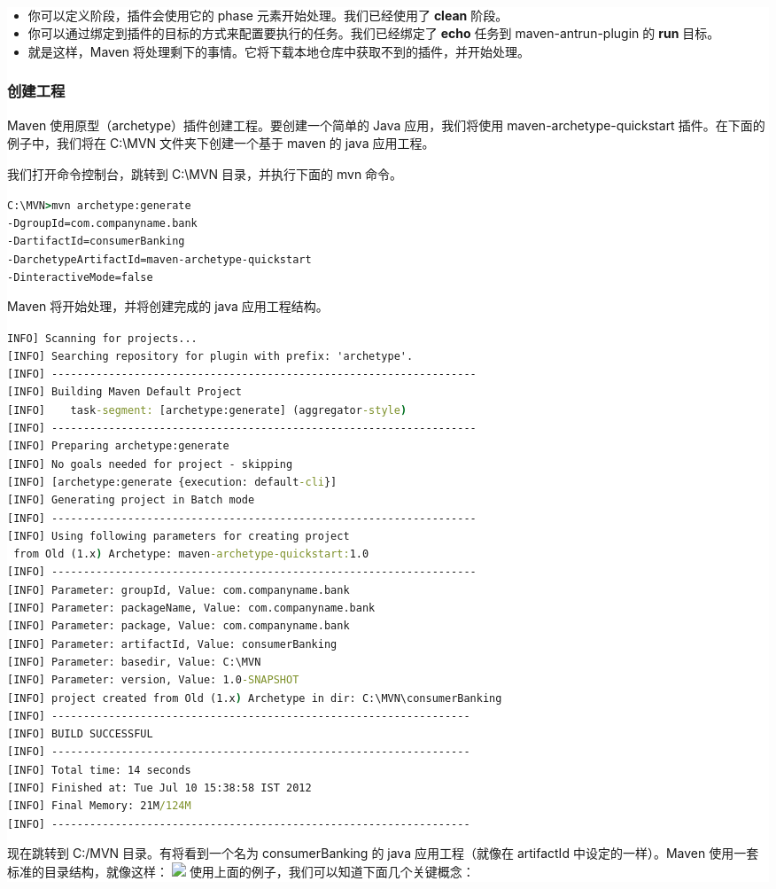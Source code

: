 - 你可以定义阶段，插件会使用它的 phase 元素开始处理。我们已经使用了 **clean** 阶段。
- 你可以通过绑定到插件的目标的方式来配置要执行的任务。我们已经绑定了 **echo** 任务到 maven-antrun-plugin 的 **run** 目标。
- 就是这样，Maven 将处理剩下的事情。它将下载本地仓库中获取不到的插件，并开始处理。

### 创建工程 ###

Maven 使用原型（archetype）插件创建工程。要创建一个简单的 Java 应用，我们将使用 maven-archetype-quickstart 插件。在下面的例子中，我们将在 C:\MVN 文件夹下创建一个基于 maven 的 java 应用工程。

我们打开命令控制台，跳转到 C:\MVN 目录，并执行下面的 mvn 命令。
```cmd
C:\MVN>mvn archetype:generate
-DgroupId=com.companyname.bank 
-DartifactId=consumerBanking 
-DarchetypeArtifactId=maven-archetype-quickstart 
-DinteractiveMode=false
```
Maven 将开始处理，并将创建完成的 java 应用工程结构。
```cmd
INFO] Scanning for projects...
[INFO] Searching repository for plugin with prefix: 'archetype'.
[INFO] -------------------------------------------------------------------
[INFO] Building Maven Default Project
[INFO]    task-segment: [archetype:generate] (aggregator-style)
[INFO] -------------------------------------------------------------------
[INFO] Preparing archetype:generate
[INFO] No goals needed for project - skipping
[INFO] [archetype:generate {execution: default-cli}]
[INFO] Generating project in Batch mode
[INFO] -------------------------------------------------------------------
[INFO] Using following parameters for creating project 
 from Old (1.x) Archetype: maven-archetype-quickstart:1.0
[INFO] -------------------------------------------------------------------
[INFO] Parameter: groupId, Value: com.companyname.bank
[INFO] Parameter: packageName, Value: com.companyname.bank
[INFO] Parameter: package, Value: com.companyname.bank
[INFO] Parameter: artifactId, Value: consumerBanking
[INFO] Parameter: basedir, Value: C:\MVN
[INFO] Parameter: version, Value: 1.0-SNAPSHOT
[INFO] project created from Old (1.x) Archetype in dir: C:\MVN\consumerBanking
[INFO] ------------------------------------------------------------------
[INFO] BUILD SUCCESSFUL
[INFO] ------------------------------------------------------------------
[INFO] Total time: 14 seconds
[INFO] Finished at: Tue Jul 10 15:38:58 IST 2012
[INFO] Final Memory: 21M/124M
[INFO] ------------------------------------------------------------------
```
现在跳转到 C:/MVN 目录。有将看到一个名为 consumerBanking 的 java 应用工程（就像在 artifactId 中设定的一样）。Maven 使用一套标准的目录结构，就像这样：
![](http://wiki.jikexueyuan.com/project/maven/images/9-project-structure.jpg)
使用上面的例子，我们可以知道下面几个关键概念：
